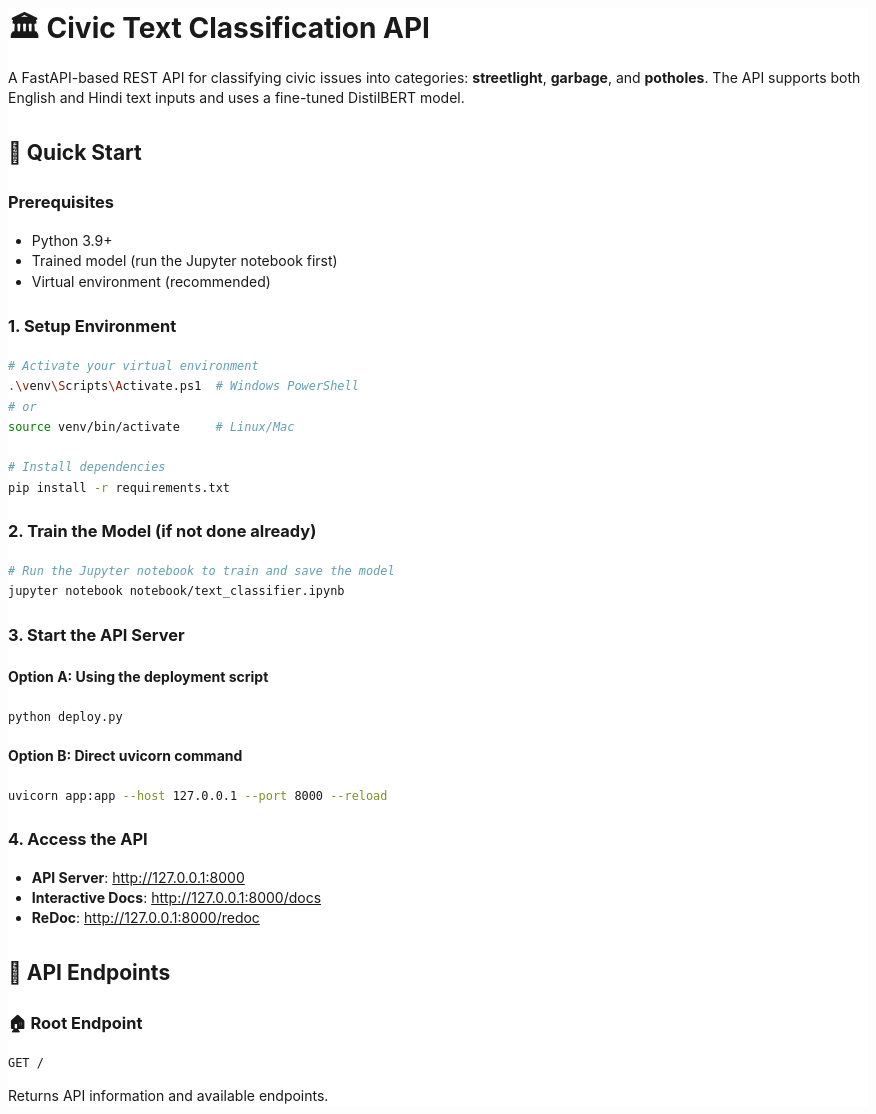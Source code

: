 # 🏛️ Civic Text Classification API

A FastAPI-based REST API for classifying civic issues into categories: **streetlight**, **garbage**, and **potholes**. The API supports both English and Hindi text inputs and uses a fine-tuned DistilBERT model.

## 🚀 Quick Start

### Prerequisites
- Python 3.9+
- Trained model (run the Jupyter notebook first)
- Virtual environment (recommended)

### 1. Setup Environment
```bash
# Activate your virtual environment
.\venv\Scripts\Activate.ps1  # Windows PowerShell
# or
source venv/bin/activate     # Linux/Mac

# Install dependencies
pip install -r requirements.txt
```

### 2. Train the Model (if not done already)
```bash
# Run the Jupyter notebook to train and save the model
jupyter notebook notebook/text_classifier.ipynb
```

### 3. Start the API Server

#### Option A: Using the deployment script
```bash
python deploy.py
```

#### Option B: Direct uvicorn command
```bash
uvicorn app:app --host 127.0.0.1 --port 8000 --reload
```

### 4. Access the API
- **API Server**: http://127.0.0.1:8000
- **Interactive Docs**: http://127.0.0.1:8000/docs
- **ReDoc**: http://127.0.0.1:8000/redoc

## 📡 API Endpoints

### 🏠 Root Endpoint
```http
GET /
```
Returns API information and available endpoints.
